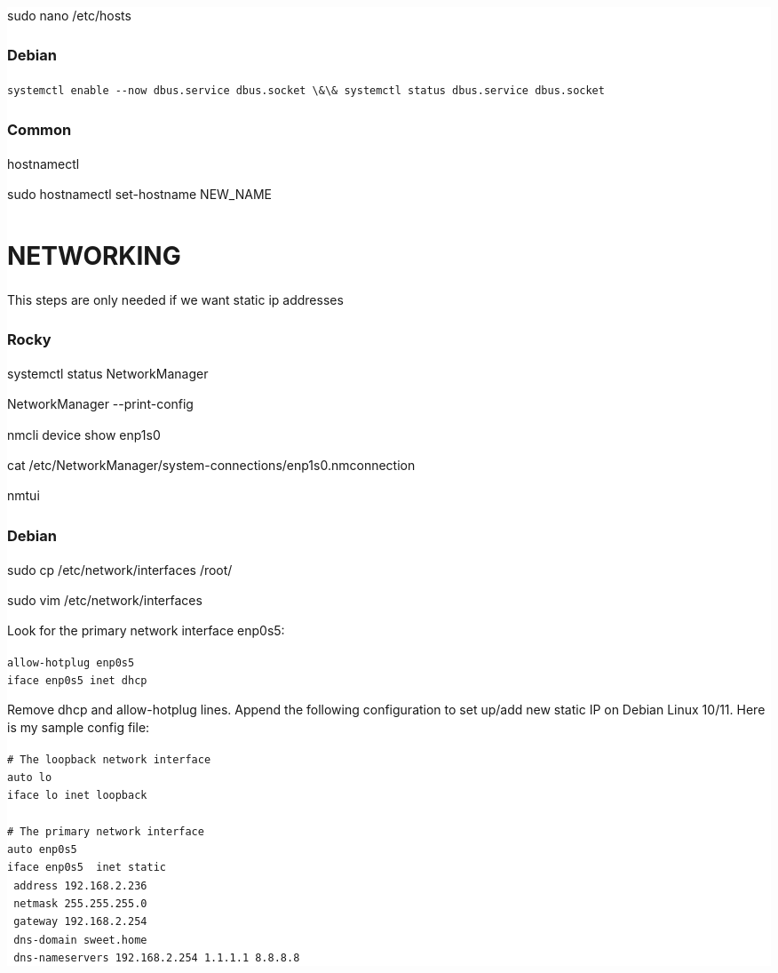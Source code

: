 sudo nano /etc/hosts

### **Debian**
```
systemctl enable --now dbus.service dbus.socket \&\& systemctl status dbus.service dbus.socket
```

### **Common**

hostnamectl

sudo hostnamectl set-hostname NEW\_NAME


# **NETWORKING**

This steps are only needed if we want static ip addresses

### **Rocky**

systemctl status NetworkManager

NetworkManager --print-config

nmcli device show enp1s0

cat /etc/NetworkManager/system-connections/enp1s0.nmconnection

nmtui

### **Debian**

sudo cp /etc/network/interfaces /root/

sudo vim /etc/network/interfaces 

Look for the primary network interface enp0s5:
```
allow-hotplug enp0s5
iface enp0s5 inet dhcp
```
Remove dhcp and allow-hotplug lines. Append the following configuration to set up/add new static IP on Debian Linux 10/11. Here is my sample config file:
```
# The loopback network interface
auto lo
iface lo inet loopback
 
# The primary network interface
auto enp0s5
iface enp0s5  inet static
 address 192.168.2.236
 netmask 255.255.255.0
 gateway 192.168.2.254
 dns-domain sweet.home
 dns-nameservers 192.168.2.254 1.1.1.1 8.8.8.8
```

